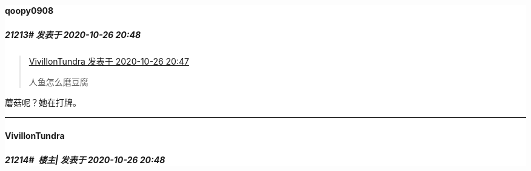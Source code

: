 ####  qoopy0908  
##### 21213#       发表于 2020-10-26 20:48



<blockquote><a href="httphttps://bbs.saraba1st.com/2b/forum.php?mod=redirect&amp;goto=findpost&amp;pid=49181448&amp;ptid=1963398" target="_blank">VivillonTundra 发表于 2020-10-26 20:47</a>

人鱼怎么磨豆腐</blockquote>
蘑菇呢？她在打牌。







-----

####  VivillonTundra  
##### 21214#         楼主| 发表于 2020-10-26 20:48



